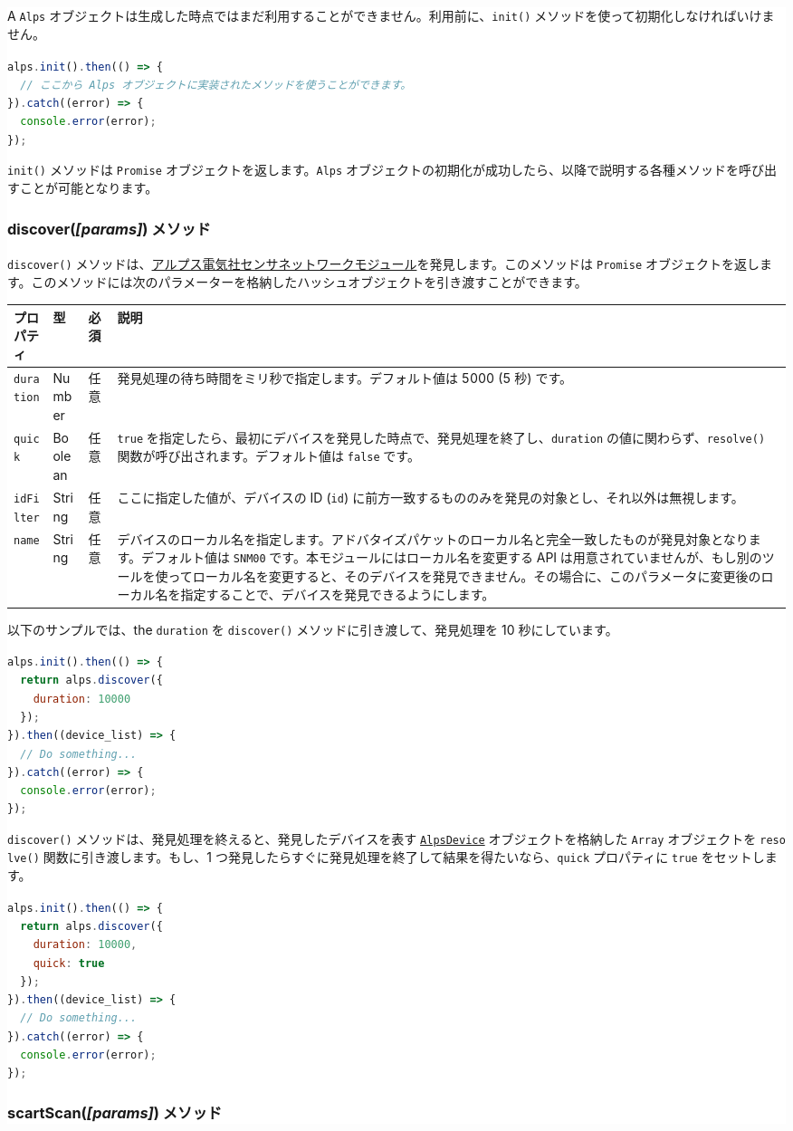 A `Alps` オブジェクトは生成した時点ではまだ利用することができません。利用前に、`init()` メソッドを使って初期化しなければいけません。

```JavaScript
alps.init().then(() => {
  // ここから Alps オブジェクトに実装されたメソッドを使うことができます。
}).catch((error) => {
  console.error(error);
});
```

`init()` メソッドは `Promise` オブジェクトを返します。`Alps` オブジェクトの初期化が成功したら、以降で説明する各種メソッドを呼び出すことが可能となります。

### <a id="Alps-discover-method">discover(*[params]*) メソッド</a>

`discover()` メソッドは、[アルプス電気社センサネットワークモジュール](http://www.alps.com/j/iotsmart-network/index.html)を発見します。このメソッドは `Promise` オブジェクトを返します。このメソッドには次のパラメーターを格納したハッシュオブジェクトを引き渡すことができます。

プロパティ    | 型      | 必須 | 説明
:------------|:--------|:-----|:------------
`duration`   | Number  | 任意 | 発見処理の待ち時間をミリ秒で指定します。デフォルト値は 5000 (5 秒) です。
`quick`      | Boolean | 任意 | `true` を指定したら、最初にデバイスを発見した時点で、発見処理を終了し、`duration` の値に関わらず、`resolve()` 関数が呼び出されます。デフォルト値は `false` です。
`idFilter`   | String | 任意 | ここに指定した値が、デバイスの ID (`id`) に前方一致するもののみを発見の対象とし、それ以外は無視します。
`name`       | String | 任意 | デバイスのローカル名を指定します。アドバタイズパケットのローカル名と完全一致したものが発見対象となります。デフォルト値は `SNM00` です。本モジュールにはローカル名を変更する API は用意されていませんが、もし別のツールを使ってローカル名を変更すると、そのデバイスを発見できません。その場合に、このパラメータに変更後のローカル名を指定することで、デバイスを発見できるようにします。

以下のサンプルでは、the `duration` を `discover()` メソッドに引き渡して、発見処理を 10 秒にしています。

```JavaScript
alps.init().then(() => {
  return alps.discover({
    duration: 10000
  });
}).then((device_list) => {
  // Do something...
}).catch((error) => {
  console.error(error);
});
```

`discover()` メソッドは、発見処理を終えると、発見したデバイスを表す [`AlpsDevice`](#AlpsDevice-object) オブジェクトを格納した `Array` オブジェクトを `resolve()` 関数に引き渡します。もし、1 つ発見したらすぐに発見処理を終了して結果を得たいなら、`quick` プロパティに `true` をセットします。

```JavaScript
alps.init().then(() => {
  return alps.discover({
    duration: 10000,
    quick: true
  });
}).then((device_list) => {
  // Do something...
}).catch((error) => {
  console.error(error);
});
```
### <a id="Alps-startScan-method">scartScan(*[params]*) メソッド</a>
